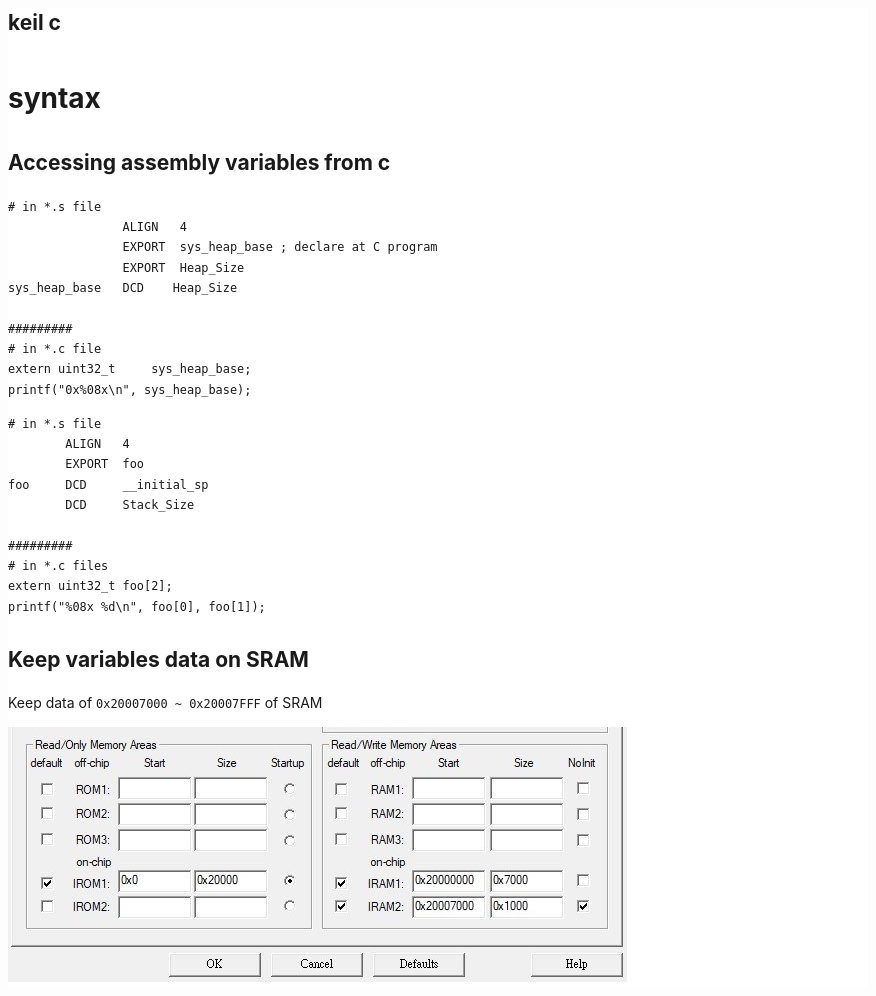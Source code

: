 keil c
---

# syntax

## Accessing assembly variables from c

```
# in *.s file
                ALIGN   4
                EXPORT  sys_heap_base ; declare at C program
                EXPORT  Heap_Size
sys_heap_base   DCD    Heap_Size

#########
# in *.c file
extern uint32_t     sys_heap_base;
printf("0x%08x\n", sys_heap_base);
```

```
# in *.s file
        ALIGN   4
        EXPORT  foo
foo     DCD     __initial_sp
        DCD     Stack_Size

#########
# in *.c files
extern uint32_t foo[2];
printf("%08x %d\n", foo[0], foo[1]);
```

## Keep variables data on SRAM

Keep data of `0x20007000 ~ 0x20007FFF` of SRAM

![Keil_NoInit](Keil_NoInit.jpg)
